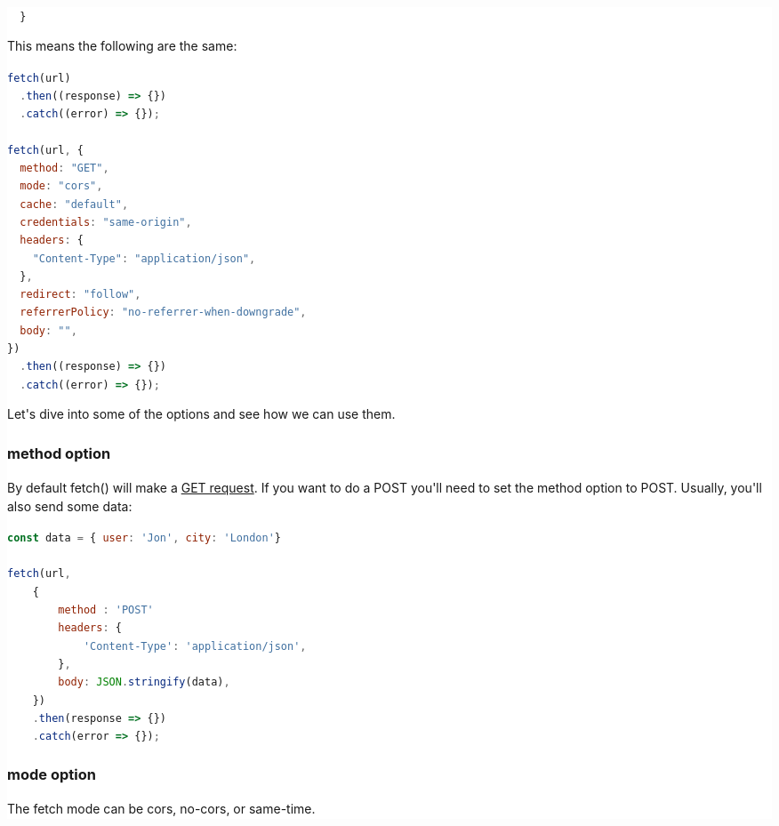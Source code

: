 ```js
  }
```

This means the following are the same:

```js
fetch(url)
  .then((response) => {})
  .catch((error) => {});

fetch(url, {
  method: "GET",
  mode: "cors",
  cache: "default",
  credentials: "same-origin",
  headers: {
    "Content-Type": "application/json",
  },
  redirect: "follow",
  referrerPolicy: "no-referrer-when-downgrade",
  body: "",
})
  .then((response) => {})
  .catch((error) => {});
```

Let's dive into some of the options and see how we can use them.

### method option

By default fetch() will make a [GET request](https://www.restapitutorial.com/lessons/httpmethods.html).
If you want to do a POST you'll need to set the method option to POST. Usually, you'll also send some data:

```js
const data = { user: 'Jon', city: 'London'}

fetch(url,
    {
        method : 'POST'
        headers: {
            'Content-Type': 'application/json',
        },
        body: JSON.stringify(data),
    })
    .then(response => {})
    .catch(error => {});
```

### mode option

The fetch mode can be cors, no-cors, or same-time.
